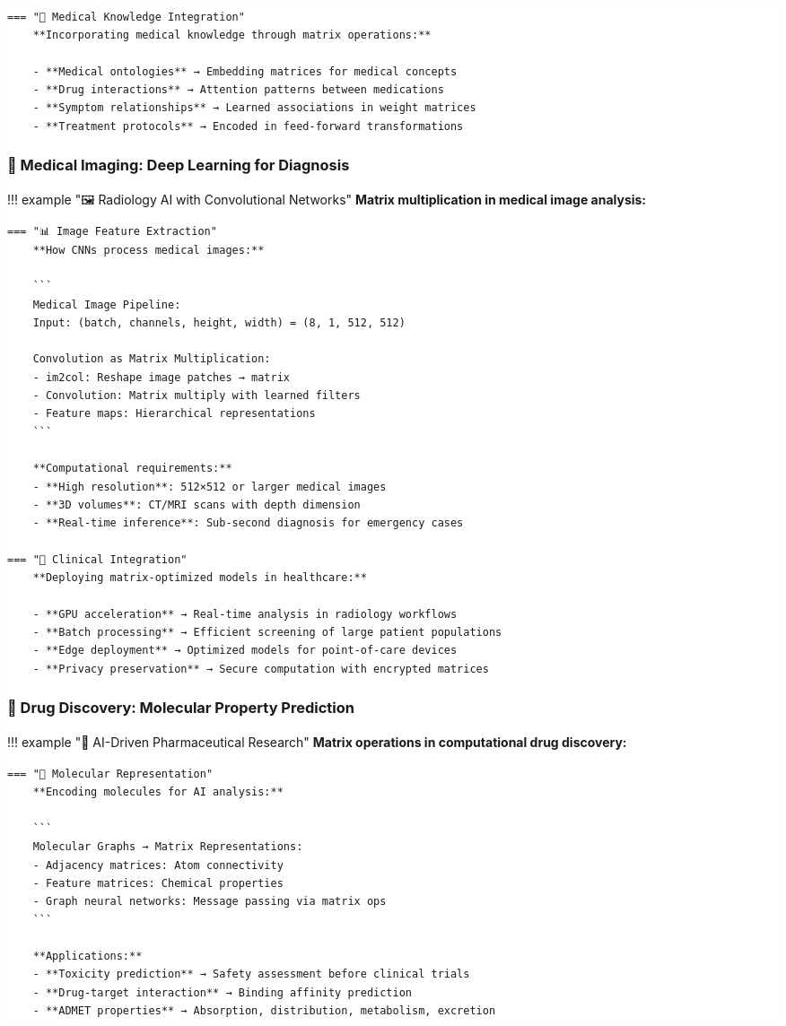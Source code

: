     === "🎯 Medical Knowledge Integration"
        **Incorporating medical knowledge through matrix operations:**

        - **Medical ontologies** → Embedding matrices for medical concepts
        - **Drug interactions** → Attention patterns between medications
        - **Symptom relationships** → Learned associations in weight matrices
        - **Treatment protocols** → Encoded in feed-forward transformations

### 🔬 Medical Imaging: Deep Learning for Diagnosis

!!! example "🖼️ Radiology AI with Convolutional Networks"
    **Matrix multiplication in medical image analysis:**

    === "📊 Image Feature Extraction"
        **How CNNs process medical images:**

        ```
        Medical Image Pipeline:
        Input: (batch, channels, height, width) = (8, 1, 512, 512)

        Convolution as Matrix Multiplication:
        - im2col: Reshape image patches → matrix
        - Convolution: Matrix multiply with learned filters
        - Feature maps: Hierarchical representations
        ```

        **Computational requirements:**
        - **High resolution**: 512×512 or larger medical images
        - **3D volumes**: CT/MRI scans with depth dimension
        - **Real-time inference**: Sub-second diagnosis for emergency cases

    === "🏥 Clinical Integration"
        **Deploying matrix-optimized models in healthcare:**

        - **GPU acceleration** → Real-time analysis in radiology workflows
        - **Batch processing** → Efficient screening of large patient populations
        - **Edge deployment** → Optimized models for point-of-care devices
        - **Privacy preservation** → Secure computation with encrypted matrices

### 💊 Drug Discovery: Molecular Property Prediction

!!! example "🧬 AI-Driven Pharmaceutical Research"
    **Matrix operations in computational drug discovery:**

    === "🔬 Molecular Representation"
        **Encoding molecules for AI analysis:**

        ```
        Molecular Graphs → Matrix Representations:
        - Adjacency matrices: Atom connectivity
        - Feature matrices: Chemical properties
        - Graph neural networks: Message passing via matrix ops
        ```

        **Applications:**
        - **Toxicity prediction** → Safety assessment before clinical trials
        - **Drug-target interaction** → Binding affinity prediction
        - **ADMET properties** → Absorption, distribution, metabolism, excretion
